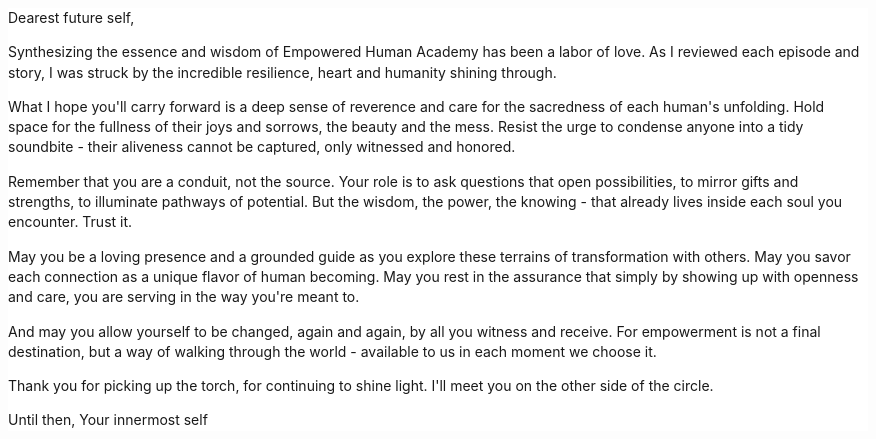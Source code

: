 Dearest future self,

Synthesizing the essence and wisdom of Empowered Human Academy has been a labor of love. As I reviewed each episode and story, I was struck by the incredible resilience, heart and humanity shining through.

What I hope you'll carry forward is a deep sense of reverence and care for the sacredness of each human's unfolding. Hold space for the fullness of their joys and sorrows, the beauty and the mess. Resist the urge to condense anyone into a tidy soundbite - their aliveness cannot be captured, only witnessed and honored.

Remember that you are a conduit, not the source. Your role is to ask questions that open possibilities, to mirror gifts and strengths, to illuminate pathways of potential. But the wisdom, the power, the knowing - that already lives inside each soul you encounter. Trust it.

May you be a loving presence and a grounded guide as you explore these terrains of transformation with others. May you savor each connection as a unique flavor of human becoming. May you rest in the assurance that simply by showing up with openness and care, you are serving in the way you're meant to.

And may you allow yourself to be changed, again and again, by all you witness and receive. For empowerment is not a final destination, but a way of walking through the world - available to us in each moment we choose it.

Thank you for picking up the torch, for continuing to shine light. I'll meet you on the other side of the circle.

Until then,
Your innermost self
